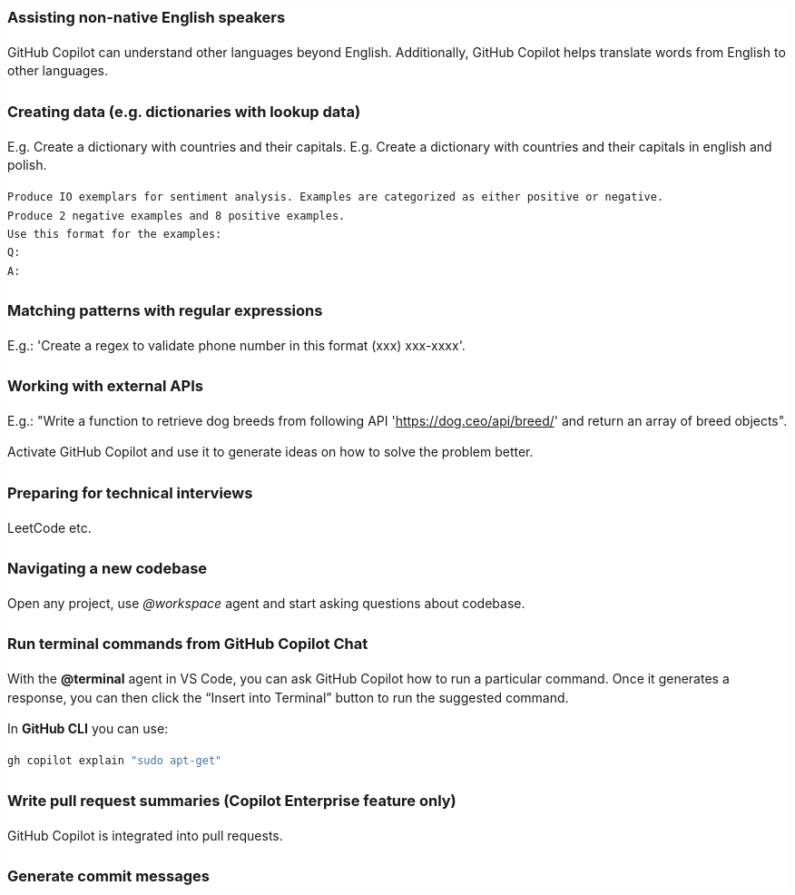 ### Assisting non-native English speakers

GitHub Copilot can understand other languages beyond English. Additionally, GitHub Copilot helps translate words from English to other languages.

### Creating data (e.g. dictionaries with lookup data)

E.g. Create a dictionary with countries and their capitals.
E.g. Create a dictionary with countries and their capitals in english and polish.

```
Produce IO exemplars for sentiment analysis. Examples are categorized as either positive or negative. 
Produce 2 negative examples and 8 positive examples. 
Use this format for the examples:
Q:
A:
```

### Matching patterns with regular expressions

E.g.: 'Create a regex to validate phone number in this format (xxx) xxx-xxxx'.

### Working with external APIs

E.g.: "Write a function to retrieve dog breeds from following API 'https://dog.ceo/api/breed/' and return an array of breed objects".

Activate GitHub Copilot and use it to generate ideas on how to solve the problem better.

### Preparing for technical interviews

LeetCode etc.

### Navigating a new codebase

Open any project, use *@workspace* agent and start asking questions about codebase.

### Run terminal commands from GitHub Copilot Chat

With the **@terminal** agent in VS Code, you can ask GitHub Copilot how to run a particular command. Once it generates a response, you can then click the “Insert into Terminal” button to run the suggested command.

In **GitHub CLI** you can use:
```bash
gh copilot explain "sudo apt-get"
```

### Write pull request summaries (Copilot Enterprise feature only)

GitHub Copilot is integrated into pull requests.

### Generate commit messages
